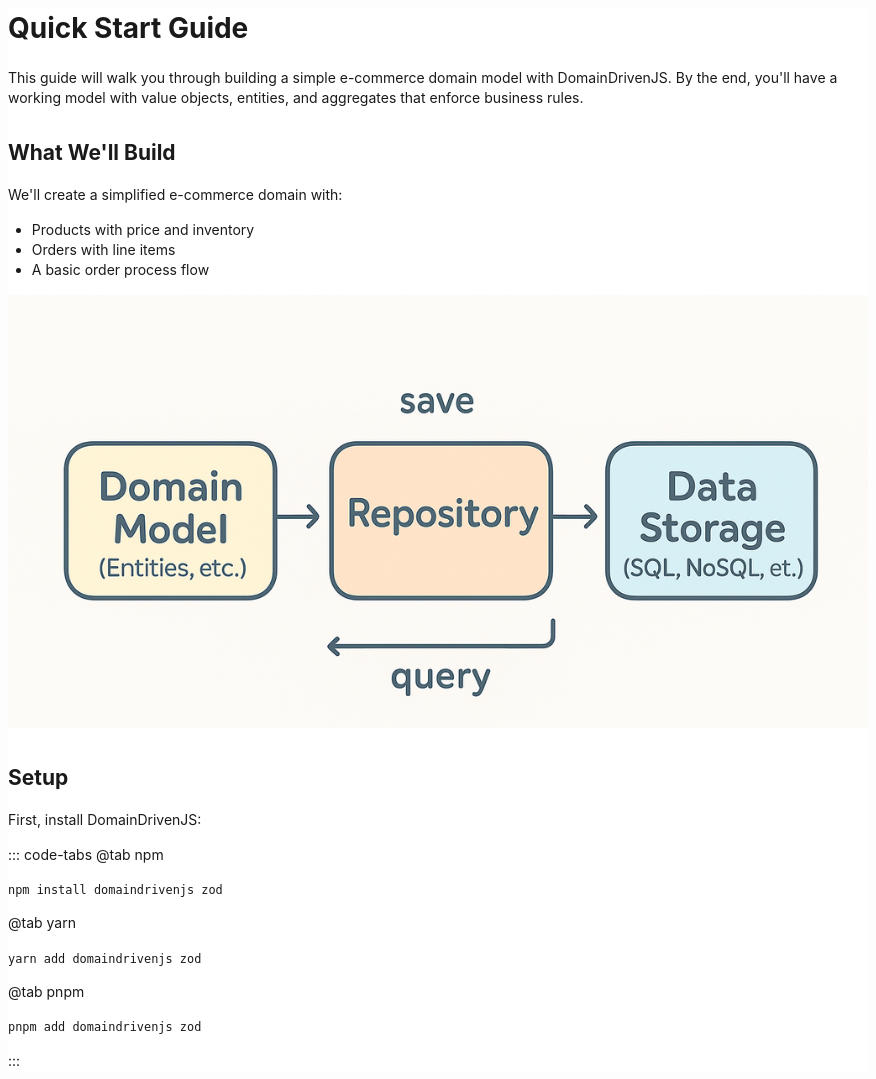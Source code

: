 # Quick Start Guide

This guide will walk you through building a simple e-commerce domain model with DomainDrivenJS. By the end, you'll have a working model with value objects, entities, and aggregates that enforce business rules.

## What We'll Build

We'll create a simplified e-commerce domain with:
- Products with price and inventory
- Orders with line items
- A basic order process flow

![Domain Model Diagram](/images/qs_domain_model.png)

## Setup

First, install DomainDrivenJS:

::: code-tabs
@tab npm
```bash
npm install domaindrivenjs zod
```
@tab yarn
```bash
yarn add domaindrivenjs zod
```
@tab pnpm
```bash
pnpm add domaindrivenjs zod
```
:::
